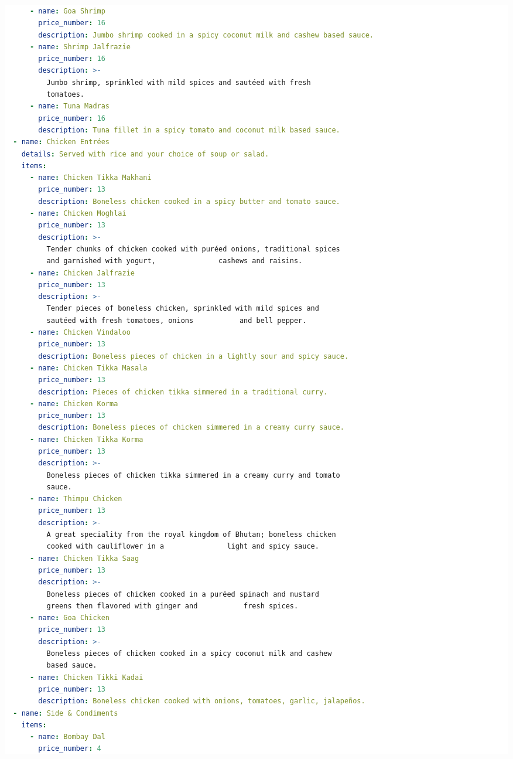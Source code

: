 ```yaml
      - name: Goa Shrimp
        price_number: 16
        description: Jumbo shrimp cooked in a spicy coconut milk and cashew based sauce.
      - name: Shrimp Jalfrazie
        price_number: 16
        description: >-
          Jumbo shrimp, sprinkled with mild spices and sautéed with fresh
          tomatoes.
      - name: Tuna Madras
        price_number: 16
        description: Tuna fillet in a spicy tomato and coconut milk based sauce.
  - name: Chicken Entrées
    details: Served with rice and your choice of soup or salad.
    items:
      - name: Chicken Tikka Makhani
        price_number: 13
        description: Boneless chicken cooked in a spicy butter and tomato sauce.
      - name: Chicken Moghlai
        price_number: 13
        description: >-
          Tender chunks of chicken cooked with puréed onions, traditional spices
          and garnished with yogurt,               cashews and raisins.
      - name: Chicken Jalfrazie
        price_number: 13
        description: >-
          Tender pieces of boneless chicken, sprinkled with mild spices and
          sautéed with fresh tomatoes, onions           and bell pepper.
      - name: Chicken Vindaloo
        price_number: 13
        description: Boneless pieces of chicken in a lightly sour and spicy sauce.
      - name: Chicken Tikka Masala
        price_number: 13
        description: Pieces of chicken tikka simmered in a traditional curry.
      - name: Chicken Korma
        price_number: 13
        description: Boneless pieces of chicken simmered in a creamy curry sauce.
      - name: Chicken Tikka Korma
        price_number: 13
        description: >-
          Boneless pieces of chicken tikka simmered in a creamy curry and tomato
          sauce.
      - name: Thimpu Chicken
        price_number: 13
        description: >-
          A great speciality from the royal kingdom of Bhutan; boneless chicken
          cooked with cauliflower in a               light and spicy sauce.
      - name: Chicken Tikka Saag
        price_number: 13
        description: >-
          Boneless pieces of chicken cooked in a puréed spinach and mustard
          greens then flavored with ginger and           fresh spices.
      - name: Goa Chicken
        price_number: 13
        description: >-
          Boneless pieces of chicken cooked in a spicy coconut milk and cashew
          based sauce.
      - name: Chicken Tikki Kadai
        price_number: 13
        description: Boneless chicken cooked with onions, tomatoes, garlic, jalapeños.
  - name: Side & Condiments
    items:
      - name: Bombay Dal
        price_number: 4
```